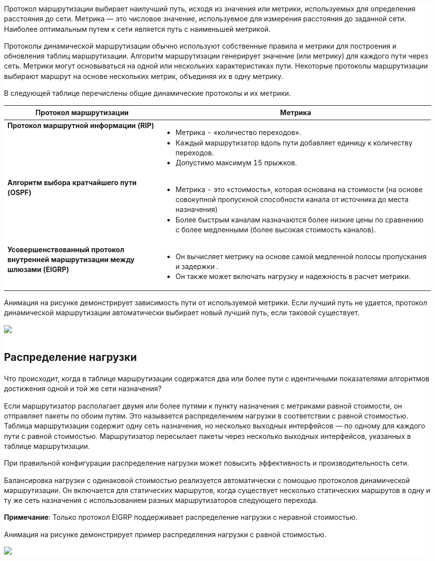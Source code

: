 Протокол маршрутизации выбирает наилучший путь, исходя из значения или метрики, используемых для определения расстояния до сети. Метрика — это числовое значение, используемое для измерения расстояния до заданной сети. Наиболее оптимальным путем к сети является путь с наименьшей метрикой.

Протоколы динамической маршрутизации обычно используют собственные правила и метрики для построения и обновления таблиц маршрутизации. Алгоритм маршрутизации генерирует значение (или метрику) для каждого пути через сеть. Метрики могут основываться на одной или нескольких характеристиках пути. Некоторые протоколы маршрутизации выбирают маршрут на основе нескольких метрик, объединяя их в одну метрику.

В следующей таблице перечислены общие динамические протоколы и их метрики.

| **Протокол маршрутизации** | **Метрика** |
| --- | --- |
| **Протокол маршрутной информации (RIP)** | <ul><li>Метрика - «количество переходов».</li><li>Каждый маршрутизатор вдоль пути добавляет единицу к количеству переходов. </li><li>Допустимо максимум 15 прыжков.</li></ul> |
| **Алгоритм выбора кратчайшего пути (OSPF)**  | <ul><li>Метрика - это «стоимость», которая основана на стоимости (на основе совокупной пропускной способности канала от источника до места назначения)</li><li>Более быстрым каналам назначаются более низкие цены по сравнению с более медленными (более высокая стоимость каналов).</li></ul> |
| **Усовершенствованный протокол внутренней маршрутизации между шлюзами (EIGRP)** | <ul><li>Он вычисляет метрику на основе самой медленной полосы пропускания и задержки .</li><li>Он также может включать нагрузку и надежность в расчет метрики.</li></ul> |

Анимация на рисунке демонстрирует зависимость пути от используемой метрики. Если лучший путь не удается, протокол динамической маршрутизации автоматически выбирает новый лучший путь, если таковой существует.

![](./assets/14.5.4.png)


## Распределение нагрузки

Что происходит, когда в таблице маршрутизации содержатся два или более пути с идентичными показателями алгоритмов достижения одной и той же сети назначения?

Если маршрутизатор располагает двумя или более путями к пункту назначения с метриками равной стоимости, он отправляет пакеты по обоим путям. Это называется распределением нагрузки в соответствии с равной стоимостью. Таблица маршрутизации содержит одну сеть назначения, но несколько выходных интерфейсов — по одному для каждого пути с равной стоимостью. Маршрутизатор пересылает пакеты через несколько выходных интерфейсов, указанных в таблице маршрутизации.

При правильной конфигурации распределение нагрузки может повысить эффективность и производительность сети.

Балансировка нагрузки с одинаковой стоимостью реализуется автоматически с помощью протоколов динамической маршрутизации. Он включается для статических маршрутов, когда существует несколько статических маршрутов в одну и ту же сеть назначения с использованием разных маршрутизаторов следующего перехода.

**Примечание**: Только протокол EIGRP поддерживает распределение нагрузки с неравной стоимостью.

Анимация на рисунке демонстрирует пример распределения нагрузки с равной стоимостью.

![](./assets/14.5.5.png)


